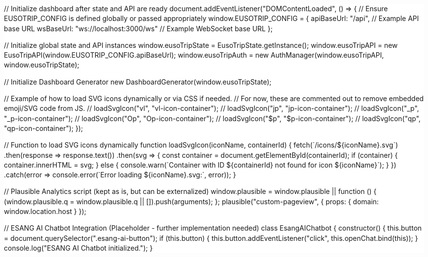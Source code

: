 // Initialize dashboard after state and API are ready
document.addEventListener("DOMContentLoaded", () => {
  // Ensure EUSOTRIP_CONFIG is defined globally or passed appropriately
  window.EUSOTRIP_CONFIG = {
    apiBaseUrl: "/api", // Example API base URL
    wsBaseUrl: "ws://localhost:3000/ws" // Example WebSocket base URL
  };

  // Initialize global state and API instances
  window.eusoTripState = EusoTripState.getInstance();
  window.eusoTripAPI = new EusoTripAPI(window.EUSOTRIP_CONFIG.apiBaseUrl);
  window.eusoTripAuth = new AuthManager(window.eusoTripAPI, window.eusoTripState);

  // Initialize Dashboard Generator
  new DashboardGenerator(window.eusoTripState);

  // Example of how to load SVG icons dynamically or via CSS if needed.
  // For now, these are commented out to remove embedded emoji/SVG code from JS.
  // loadSvgIcon("vl", "vl-icon-container");
  // loadSvgIcon("jp", "jp-icon-container");
  // loadSvgIcon("_p", "_p-icon-container");
  // loadSvgIcon("Op", "Op-icon-container");
  // loadSvgIcon("$p", "$p-icon-container");
  // loadSvgIcon("qp", "qp-icon-container");
});

// Function to load SVG icons dynamically
function loadSvgIcon(iconName, containerId) {
    fetch(\`/icons/${iconName}.svg\`)
        .then(response => response.text())
        .then(svg => {
            const container = document.getElementById(containerId);
            if (container) {
                container.innerHTML = svg;
            } else {
                console.warn(\`Container with ID ${containerId} not found for icon ${iconName}\`);
            }
        })
        .catch(error => console.error(\`Error loading ${iconName}.svg:\`, error));
}

// Plausible Analytics script (kept as is, but can be externalized)
window.plausible =
    window.plausible ||
    function () {
        (window.plausible.q = window.plausible.q || []).push(arguments);
    };
plausible("custom-pageview", {
  props: {
        domain: window.location.host
  }
});

// ESANG AI Chatbot Integration (Placeholder - further implementation needed)
class EsangAIChatbot {
  constructor() {
    this.button = document.querySelector(".esang-ai-button");
    if (this.button) {
      this.button.addEventListener("click", this.openChat.bind(this));
    }
    console.log("ESANG AI Chatbot initialized.");
  }
